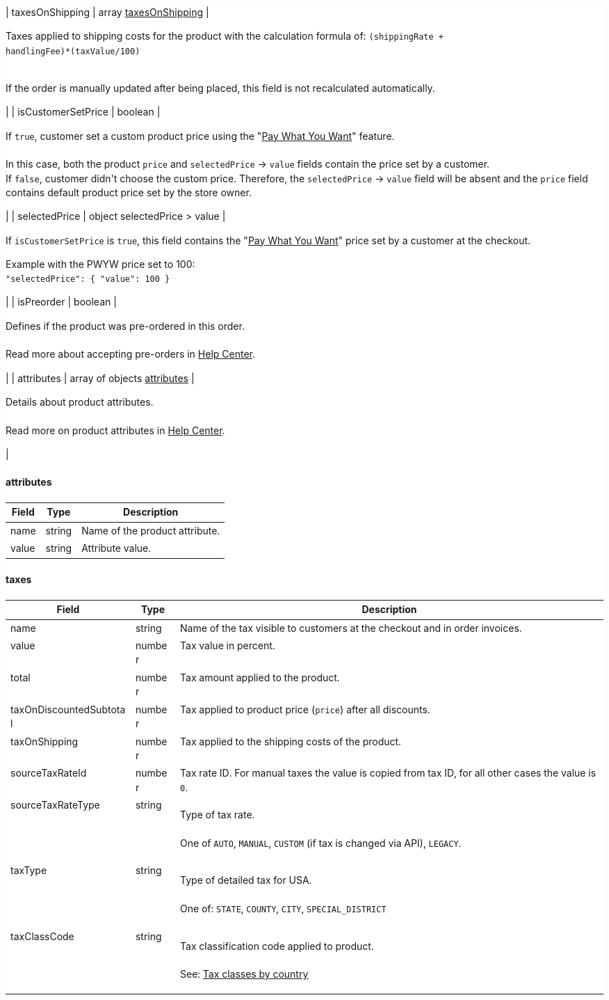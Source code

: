 | taxesOnShipping            | array [taxesOnShipping](get-last-order.md#taxesonshipping)                  | <p>Taxes applied to shipping costs for the product with the calculation formula of: <code>(shippingRate + handlingFee)*(taxValue/100)</code></p><p><br>If the order is manually updated after being placed, this field is not recalculated automatically.</p>                                                                                                                                                                                                                                                                                                                                                       |
| isCustomerSetPrice         | boolean                                                                     | <p>If <code>true</code>, customer set a custom product price using the "<a href="https://support.ecwid.com/hc/en-us/articles/360018423259-Pay-What-You-Want-pricing">Pay What You Want</a>" feature. <br><br>In this case, both the product <code>price</code> and <code>selectedPrice</code> -> <code>value</code> fields contain the price set by a customer.<br>If <code>false</code>, customer didn't choose the custom price. Therefore, the <code>selectedPrice</code> -> <code>value</code> field will be absent and the <code>price</code> field contains default product price set by the store owner.</p> |
| selectedPrice              | object selectedPrice > value                                                | <p>If <code>isCustomerSetPrice</code> is <code>true</code>, this field contains the "<a href="https://support.ecwid.com/hc/en-us/articles/360018423259-Pay-What-You-Want-pricing">Pay What You Want</a>" price set by a customer at the checkout.</p><p>Example with the PWYW price set to 100:<br><code>"selectedPrice": { "value": 100 }</code></p>                                                                                                                                                                                                                                                               |
| isPreorder                 | boolean                                                                     | <p>Defines if the product was pre-ordered in this order.<br><br>Read more about accepting pre-orders in <a href="https://support.ecwid.com/hc/en-us/articles/5135873315100-Accepting-pre-orders-in-your-Ecwid-store">Help Center</a>.</p>                                                                                                                                                                                                                                                                                                                                                                           |
| attributes                 | array of objects [attributes](get-last-order.md#attributes)                 | <p>Details about product attributes.<br><br>Read more on product attributes in <a href="https://support.ecwid.com/hc/en-us/articles/207807495-Product-types-and-attributes">Help Center</a>.</p>                                                                                                                                                                                                                                                                                                                                                                                                                    |

#### attributes

| Field | Type   | Description                    |
| ----- | ------ | ------------------------------ |
| name  | string | Name of the product attribute. |
| value | string | Attribute value.               |

#### taxes

| Field                   | Type   | Description                                                                                                                                                   |
| ----------------------- | ------ | ------------------------------------------------------------------------------------------------------------------------------------------------------------- |
| name                    | string | Name of the tax visible to customers at the checkout and in order invoices.                                                                                   |
| value                   | number | Tax value in percent.                                                                                                                                         |
| total                   | number | Tax amount applied to the product.                                                                                                                            |
| taxOnDiscountedSubtotal | number | Tax applied to product price (`price`) after all discounts.                                                                                                   |
| taxOnShipping           | number | Tax applied to the shipping costs of the product.                                                                                                             |
| sourceTaxRateId         | number | Tax rate ID. For manual taxes the value is copied from tax ID, for all other cases the value is `0`.                                                          |
| sourceTaxRateType       | string | <p>Type of tax rate.<br><br>One of <code>AUTO</code>, <code>MANUAL</code>, <code>CUSTOM</code> (if tax is changed via API), <code>LEGACY</code>.</p>          |
| taxType                 | string | <p>Type of detailed tax for USA. <br><br>One of: <code>STATE</code>, <code>COUNTY</code>, <code>CITY</code>, <code>SPECIAL_DISTRICT</code></p>                |
| taxClassCode            | string | <p>Tax classification code applied to product. <br><br>See: <a href="ref:country-codes">Tax classes by country</a></p>                                        |
